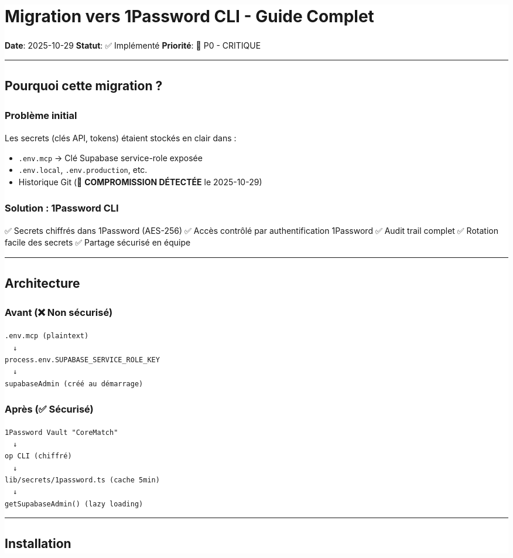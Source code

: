 # Migration vers 1Password CLI - Guide Complet

**Date**: 2025-10-29
**Statut**: ✅ Implémenté
**Priorité**: 🔴 P0 - CRITIQUE

---

## Pourquoi cette migration ?

### Problème initial
Les secrets (clés API, tokens) étaient stockés en clair dans :
- `.env.mcp` → Clé Supabase service-role exposée
- `.env.local`, `.env.production`, etc.
- Historique Git (🚨 **COMPROMISSION DÉTECTÉE** le 2025-10-29)

### Solution : 1Password CLI
✅ Secrets chiffrés dans 1Password (AES-256)
✅ Accès contrôlé par authentification 1Password
✅ Audit trail complet
✅ Rotation facile des secrets
✅ Partage sécurisé en équipe

---

## Architecture

### Avant (❌ Non sécurisé)
```
.env.mcp (plaintext)
  ↓
process.env.SUPABASE_SERVICE_ROLE_KEY
  ↓
supabaseAdmin (créé au démarrage)
```

### Après (✅ Sécurisé)
```
1Password Vault "CoreMatch"
  ↓
op CLI (chiffré)
  ↓
lib/secrets/1password.ts (cache 5min)
  ↓
getSupabaseAdmin() (lazy loading)
```

---

## Installation
